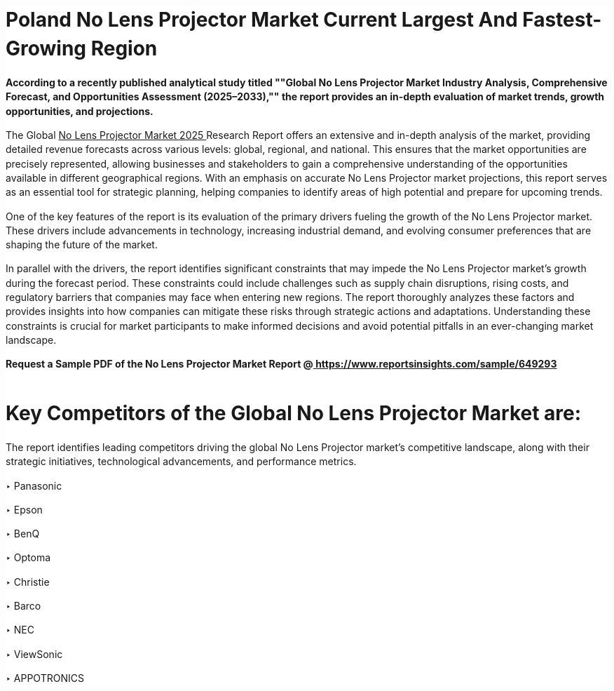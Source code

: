 # Poland No Lens Projector Market Current Largest And Fastest-Growing Region

<strong>According to a recently published analytical study titled ""Global No Lens Projector Market Industry Analysis, Comprehensive Forecast, and Opportunities Assessment (2025–2033),"" the report provides an in-depth evaluation of market trends, growth opportunities, and projections.</strong>

The Global <a href=https://www.reportsinsights.com/sample/649293>No Lens Projector Market 2025 </a> Research Report offers an extensive and in-depth analysis of the market, providing detailed revenue forecasts across various levels: global, regional, and national. This ensures that the market opportunities are precisely represented, allowing businesses and stakeholders to gain a comprehensive understanding of the opportunities available in different geographical regions. With an emphasis on accurate No Lens Projector market projections, this report serves as an essential tool for strategic planning, helping companies to identify areas of high potential and prepare for upcoming trends.

One of the key features of the report is its evaluation of the primary drivers fueling the growth of the No Lens Projector market. These drivers include advancements in technology, increasing industrial demand, and evolving consumer preferences that are shaping the future of the market. 

In parallel with the drivers, the report identifies significant constraints that may impede the No Lens Projector market’s growth during the forecast period. These constraints could include challenges such as supply chain disruptions, rising costs, and regulatory barriers that companies may face when entering new regions. The report thoroughly analyzes these factors and provides insights into how companies can mitigate these risks through strategic actions and adaptations. Understanding these constraints is crucial for market participants to make informed decisions and avoid potential pitfalls in an ever-changing market landscape.

<strong>Request a Sample PDF of the No Lens Projector Market Report </strong><strong>@<a href=https://www.reportsinsights.com/sample/649293> https://www.reportsinsights.com/sample/649293</a></strong></font>

# <strong>Key Competitors of the Global No Lens Projector Market are:</strong>

The report identifies leading competitors driving the global No Lens Projector market’s competitive landscape, along with their strategic initiatives, technological advancements, and performance metrics.

‣ Panasonic

‣ Epson

‣ BenQ

‣ Optoma

‣ Christie

‣ Barco

‣ NEC

‣ ViewSonic

‣ APPOTRONICS
